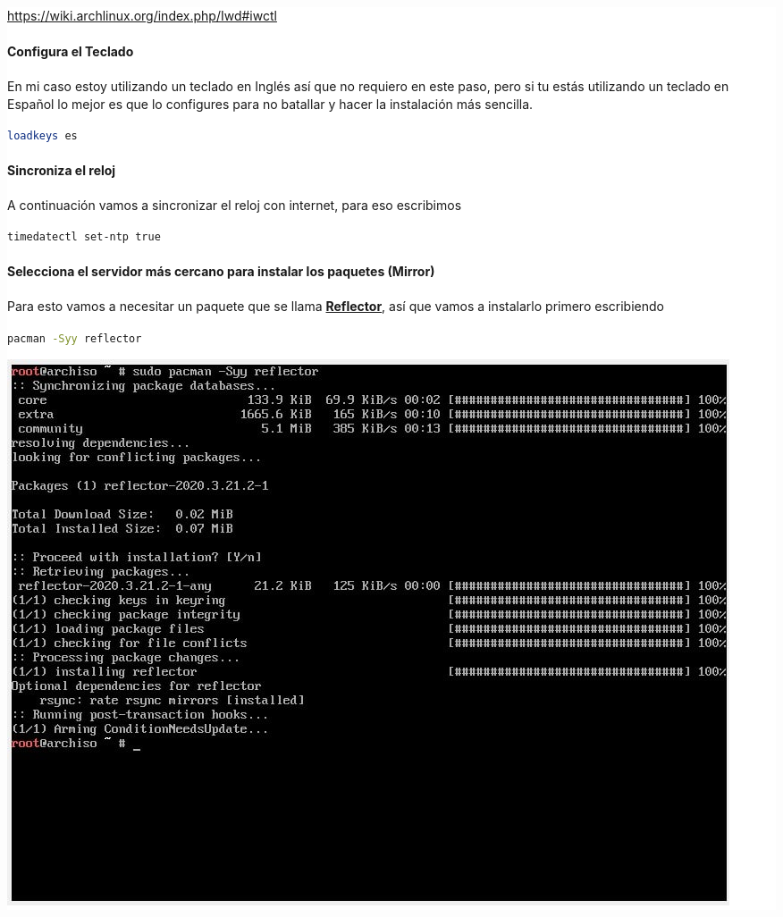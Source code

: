https://wiki.archlinux.org/index.php/Iwd#iwctl

#### Configura el Teclado

En mi caso estoy utilizando un teclado en Inglés así que no requiero en este paso, pero si tu estás utilizando un teclado en Español lo mejor es que lo configures para no batallar y hacer la instalación más sencilla.

```bash
loadkeys es
```

#### Sincroniza el reloj

A continuación vamos a sincronizar el reloj con internet, para eso escribimos

```bash
timedatectl set-ntp true
```

#### Selecciona el servidor más cercano para instalar los paquetes (Mirror)

Para esto vamos a necesitar un paquete que se llama [**Reflector**](https://wiki.archlinux.org/index.php/Reflector), así que vamos a instalarlo primero escribiendo

```bash
pacman -Syy reflector
```

![Instala Reflector](/images/posts/archvbox-install/instala_reflector-min.jpg)

